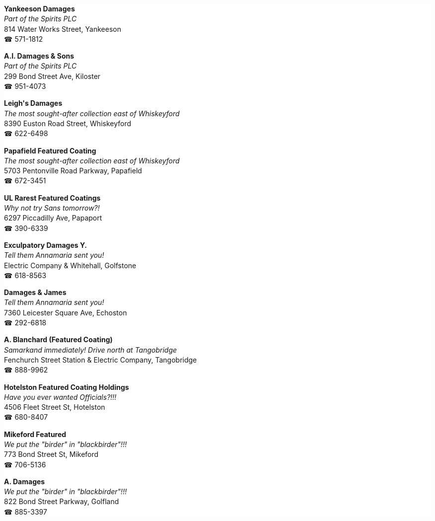 **Yankeeson Damages**  
_Part of the Spirits PLC_  
814 Water Works Street, Yankeeson  
☎ 571-1812

**A.I. Damages & Sons**  
_Part of the Spirits PLC_  
299 Bond Street Ave, Kiloster  
☎ 951-4073

**Leigh's Damages**  
_The most sought-after collection east of Whiskeyford_  
8390 Euston Road Street, Whiskeyford  
☎ 622-6498

**Papafield Featured Coating**  
_The most sought-after collection east of Whiskeyford_  
5703 Pentonville Road Parkway, Papafield  
☎ 672-3451

**UL Rarest Featured Coatings**  
_Why not try Sans tomorrow?!_  
6297 Piccadilly Ave, Papaport  
☎ 390-6339

**Exculpatory Damages Y.**  
_Tell them Annamaria sent you!_  
Electric Company & Whitehall, Golfstone  
☎ 618-8563

**Damages & James**  
_Tell them Annamaria sent you!_  
7360 Leicester Square Ave, Echoston  
☎ 292-6818

**A. Blanchard (Featured Coating)**  
_Samarkand immediately! 
Drive north at Tangobridge_  
Fenchurch Street Station & Electric Company, Tangobridge  
☎ 888-9962

**Hotelston Featured Coating Holdings**  
_Have you ever wanted Officials?!!!_  
4506 Fleet Street St, Hotelston  
☎ 680-8407

**Mikeford Featured**  
_We put the "birder" in "blackbirder"!!!_  
773 Bond Street St, Mikeford  
☎ 706-5136

**A. Damages**  
_We put the "birder" in "blackbirder"!!!_  
822 Bond Street Parkway, Golfland  
☎ 885-3397

